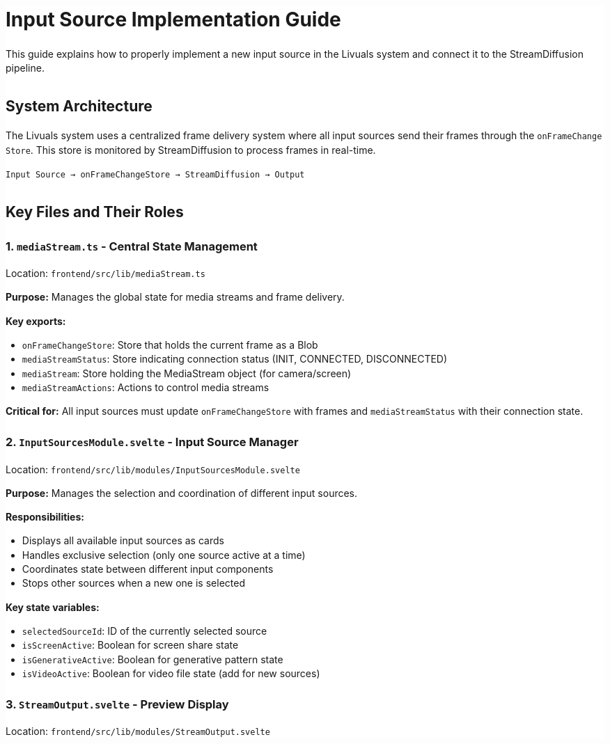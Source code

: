 # Input Source Implementation Guide

This guide explains how to properly implement a new input source in the Livuals system and connect it to the StreamDiffusion pipeline.

## System Architecture

The Livuals system uses a centralized frame delivery system where all input sources send their frames through the `onFrameChangeStore`. This store is monitored by StreamDiffusion to process frames in real-time.

```
Input Source → onFrameChangeStore → StreamDiffusion → Output
```

## Key Files and Their Roles

### 1. **`mediaStream.ts`** - Central State Management
Location: `frontend/src/lib/mediaStream.ts`

**Purpose:** Manages the global state for media streams and frame delivery.

**Key exports:**
- `onFrameChangeStore`: Store that holds the current frame as a Blob
- `mediaStreamStatus`: Store indicating connection status (INIT, CONNECTED, DISCONNECTED)
- `mediaStream`: Store holding the MediaStream object (for camera/screen)
- `mediaStreamActions`: Actions to control media streams

**Critical for:** All input sources must update `onFrameChangeStore` with frames and `mediaStreamStatus` with their connection state.

### 2. **`InputSourcesModule.svelte`** - Input Source Manager
Location: `frontend/src/lib/modules/InputSourcesModule.svelte`

**Purpose:** Manages the selection and coordination of different input sources.

**Responsibilities:**
- Displays all available input sources as cards
- Handles exclusive selection (only one source active at a time)
- Coordinates state between different input components
- Stops other sources when a new one is selected

**Key state variables:**
- `selectedSourceId`: ID of the currently selected source
- `isScreenActive`: Boolean for screen share state
- `isGenerativeActive`: Boolean for generative pattern state
- `isVideoActive`: Boolean for video file state (add for new sources)

### 3. **`StreamOutput.svelte`** - Preview Display
Location: `frontend/src/lib/modules/StreamOutput.svelte`
